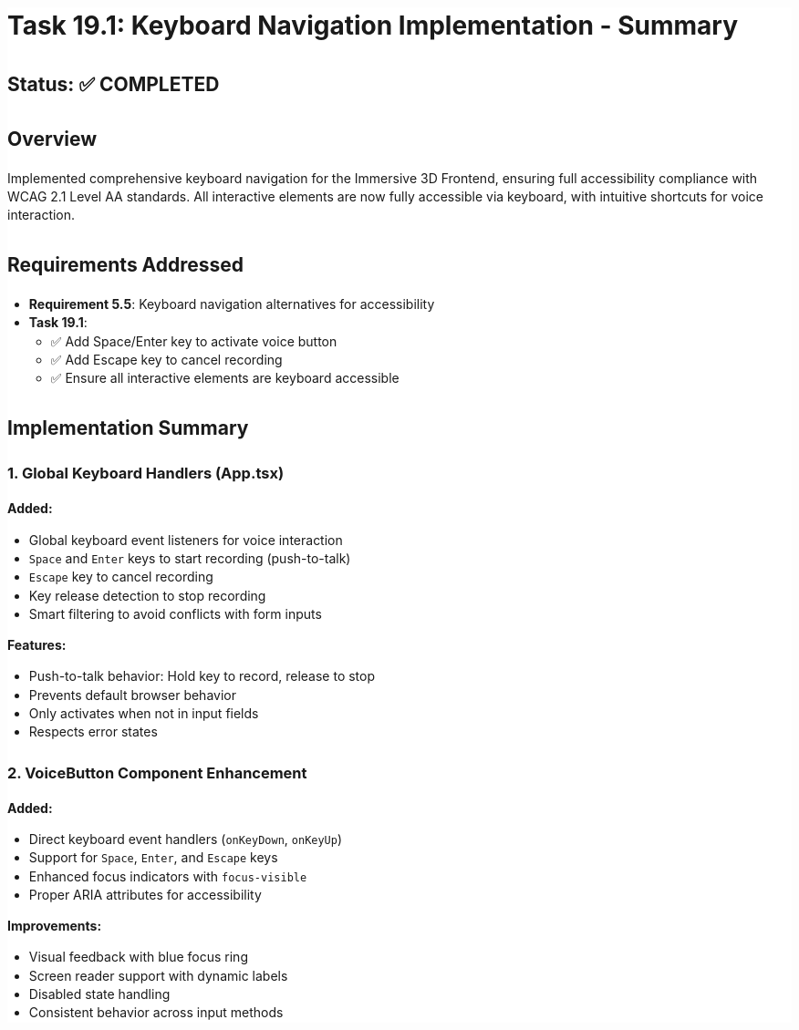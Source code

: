 # Task 19.1: Keyboard Navigation Implementation - Summary

## Status: ✅ COMPLETED

## Overview

Implemented comprehensive keyboard navigation for the Immersive 3D Frontend, ensuring full accessibility compliance with WCAG 2.1 Level AA standards. All interactive elements are now fully accessible via keyboard, with intuitive shortcuts for voice interaction.

## Requirements Addressed

- **Requirement 5.5**: Keyboard navigation alternatives for accessibility
- **Task 19.1**: 
  - ✅ Add Space/Enter key to activate voice button
  - ✅ Add Escape key to cancel recording
  - ✅ Ensure all interactive elements are keyboard accessible

## Implementation Summary

### 1. Global Keyboard Handlers (App.tsx)

**Added:**
- Global keyboard event listeners for voice interaction
- `Space` and `Enter` keys to start recording (push-to-talk)
- `Escape` key to cancel recording
- Key release detection to stop recording
- Smart filtering to avoid conflicts with form inputs

**Features:**
- Push-to-talk behavior: Hold key to record, release to stop
- Prevents default browser behavior
- Only activates when not in input fields
- Respects error states

### 2. VoiceButton Component Enhancement

**Added:**
- Direct keyboard event handlers (`onKeyDown`, `onKeyUp`)
- Support for `Space`, `Enter`, and `Escape` keys
- Enhanced focus indicators with `focus-visible`
- Proper ARIA attributes for accessibility

**Improvements:**
- Visual feedback with blue focus ring
- Screen reader support with dynamic labels
- Disabled state handling
- Consistent behavior across input methods
